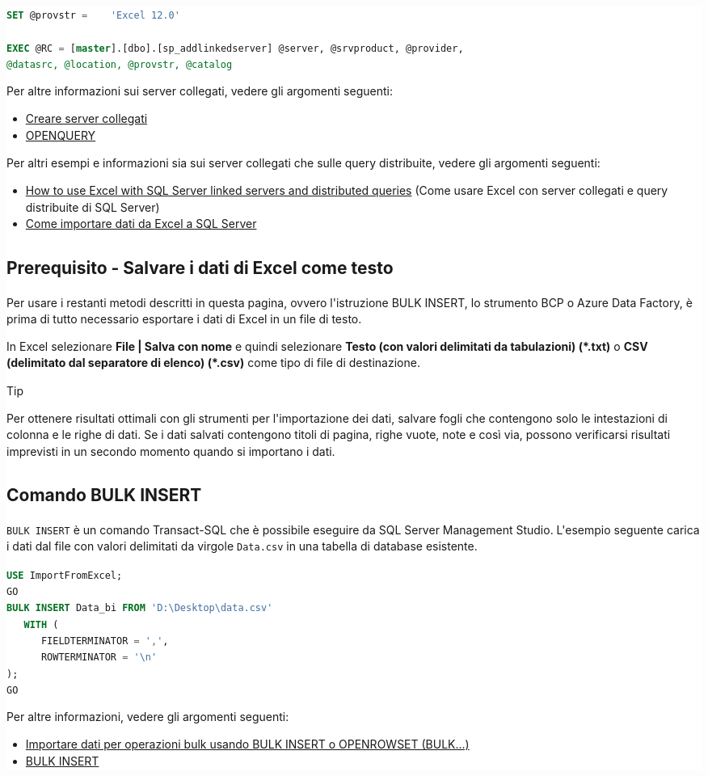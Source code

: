 ```sql
SET @provstr =    'Excel 12.0'

EXEC @RC = [master].[dbo].[sp_addlinkedserver] @server, @srvproduct, @provider,
@datasrc, @location, @provstr, @catalog
```

Per altre informazioni sui server collegati, vedere gli argomenti seguenti:
-   [Creare server collegati](../../relational-databases/linked-servers/create-linked-servers-sql-server-database-engine.md)
-   [OPENQUERY](../../t-sql/functions/openquery-transact-sql.md)

Per altri esempi e informazioni sia sui server collegati che sulle query distribuite, vedere gli argomenti seguenti:
-   [How to use Excel with SQL Server linked servers and distributed queries](https://support.microsoft.com/help/306397/how-to-use-excel-with-sql-server-linked-servers-and-distributed-queries) (Come usare Excel con server collegati e query distribuite di SQL Server)
-   [Come importare dati da Excel a SQL Server](https://support.microsoft.com/help/321686/how-to-import-data-from-excel-to-sql-server)

## <a name="prerequisite---save-excel-data-as-text"></a>Prerequisito - Salvare i dati di Excel come testo
Per usare i restanti metodi descritti in questa pagina, ovvero l'istruzione BULK INSERT, lo strumento BCP o Azure Data Factory, è prima di tutto necessario esportare i dati di Excel in un file di testo.

In Excel selezionare **File | Salva con nome** e quindi selezionare **Testo (con valori delimitati da tabulazioni) (\*.txt)** o **CSV (delimitato dal separatore di elenco) (\*.csv)** come tipo di file di destinazione.

> [!TIP]
> Per ottenere risultati ottimali con gli strumenti per l'importazione dei dati, salvare fogli che contengono solo le intestazioni di colonna e le righe di dati. Se i dati salvati contengono titoli di pagina, righe vuote, note e così via, possono verificarsi risultati imprevisti in un secondo momento quando si importano i dati.

## <a name="bulk-insert-command"></a>Comando BULK INSERT

`BULK INSERT` è un comando Transact-SQL che è possibile eseguire da SQL Server Management Studio. L'esempio seguente carica i dati dal file con valori delimitati da virgole `Data.csv` in una tabella di database esistente.

```sql
USE ImportFromExcel;
GO
BULK INSERT Data_bi FROM 'D:\Desktop\data.csv'
   WITH (
      FIELDTERMINATOR = ',',
      ROWTERMINATOR = '\n'
);
GO
```

Per altre informazioni, vedere gli argomenti seguenti:
-   [Importare dati per operazioni bulk usando BULK INSERT o OPENROWSET (BULK...)](../../relational-databases/import-export/import-bulk-data-by-using-bulk-insert-or-openrowset-bulk-sql-server.md)
-   [BULK INSERT](../../t-sql/statements/bulk-insert-transact-sql.md)

